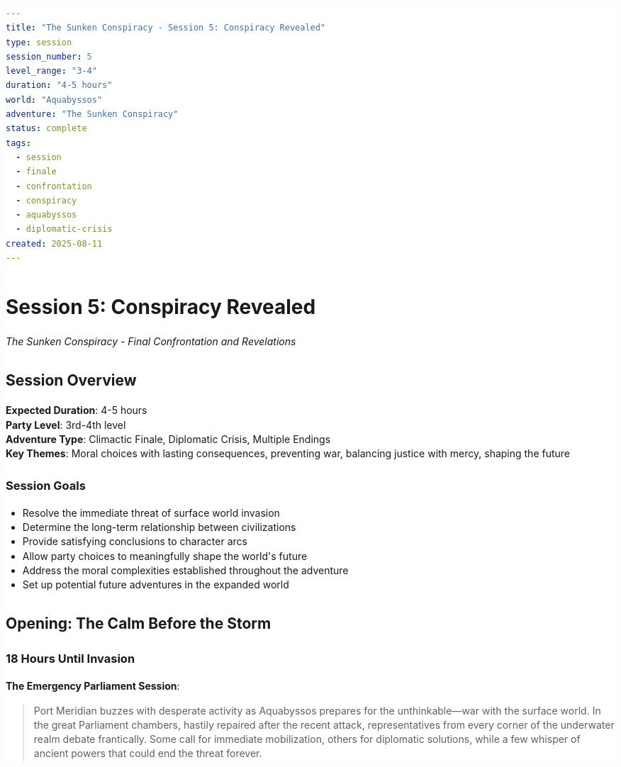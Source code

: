 ```yaml
---
title: "The Sunken Conspiracy - Session 5: Conspiracy Revealed"
type: session
session_number: 5
level_range: "3-4"
duration: "4-5 hours"
world: "Aquabyssos"
adventure: "The Sunken Conspiracy"
status: complete
tags:
  - session
  - finale
  - confrontation
  - conspiracy
  - aquabyssos
  - diplomatic-crisis
created: 2025-08-11
---
```


# Session 5: Conspiracy Revealed
*The Sunken Conspiracy - Final Confrontation and Revelations*

## Session Overview

**Expected Duration**: 4-5 hours  
**Party Level**: 3rd-4th level  
**Adventure Type**: Climactic Finale, Diplomatic Crisis, Multiple Endings  
**Key Themes**: Moral choices with lasting consequences, preventing war, balancing justice with mercy, shaping the future

### Session Goals
- Resolve the immediate threat of surface world invasion
- Determine the long-term relationship between civilizations
- Provide satisfying conclusions to character arcs
- Allow party choices to meaningfully shape the world's future
- Address the moral complexities established throughout the adventure
- Set up potential future adventures in the expanded world

## Opening: The Calm Before the Storm

### 18 Hours Until Invasion

**The Emergency Parliament Session**:
> Port Meridian buzzes with desperate activity as Aquabyssos prepares for the unthinkable—war with the surface world. In the great Parliament chambers, hastily repaired after the recent attack, representatives from every corner of the underwater realm debate frantically. Some call for immediate mobilization, others for diplomatic solutions, while a few whisper of ancient powers that could end the threat forever.
